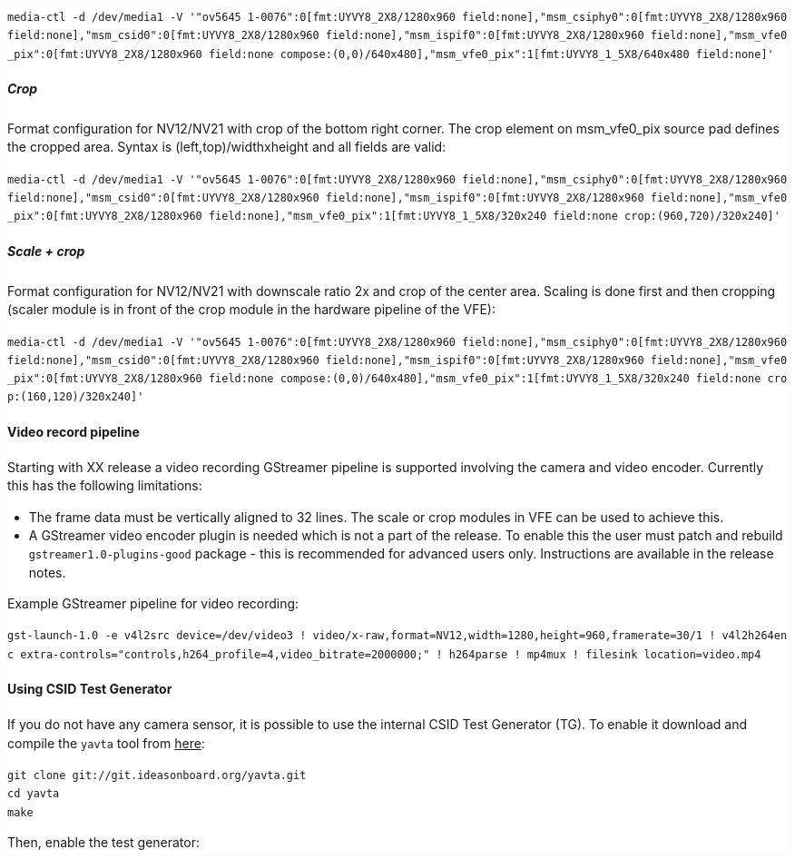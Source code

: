     media-ctl -d /dev/media1 -V '"ov5645 1-0076":0[fmt:UYVY8_2X8/1280x960 field:none],"msm_csiphy0":0[fmt:UYVY8_2X8/1280x960 field:none],"msm_csid0":0[fmt:UYVY8_2X8/1280x960 field:none],"msm_ispif0":0[fmt:UYVY8_2X8/1280x960 field:none],"msm_vfe0_pix":0[fmt:UYVY8_2X8/1280x960 field:none compose:(0,0)/640x480],"msm_vfe0_pix":1[fmt:UYVY8_1_5X8/640x480 field:none]'

##### Crop

Format configuration for NV12/NV21 with crop of the bottom right corner. The crop element on msm_vfe0_pix source pad defines the cropped area. Syntax is (left,top)/widthxheight and all fields are valid:

    media-ctl -d /dev/media1 -V '"ov5645 1-0076":0[fmt:UYVY8_2X8/1280x960 field:none],"msm_csiphy0":0[fmt:UYVY8_2X8/1280x960 field:none],"msm_csid0":0[fmt:UYVY8_2X8/1280x960 field:none],"msm_ispif0":0[fmt:UYVY8_2X8/1280x960 field:none],"msm_vfe0_pix":0[fmt:UYVY8_2X8/1280x960 field:none],"msm_vfe0_pix":1[fmt:UYVY8_1_5X8/320x240 field:none crop:(960,720)/320x240]'

##### Scale + crop

Format configuration for NV12/NV21 with downscale ratio 2x and crop of the center area. Scaling is done first and then cropping (scaler module is in front of the crop module in the hardware pipeline of the VFE):

    media-ctl -d /dev/media1 -V '"ov5645 1-0076":0[fmt:UYVY8_2X8/1280x960 field:none],"msm_csiphy0":0[fmt:UYVY8_2X8/1280x960 field:none],"msm_csid0":0[fmt:UYVY8_2X8/1280x960 field:none],"msm_ispif0":0[fmt:UYVY8_2X8/1280x960 field:none],"msm_vfe0_pix":0[fmt:UYVY8_2X8/1280x960 field:none compose:(0,0)/640x480],"msm_vfe0_pix":1[fmt:UYVY8_1_5X8/320x240 field:none crop:(160,120)/320x240]'

#### Video record pipeline

Starting with XX release a video recording GStreamer pipeline is supported involving the camera and video encoder. Currently this has the following limitations:

* The frame data must be vertically aligned to 32 lines. The scale or crop modules in VFE can be used to achieve this.
* A GStreamer video encoder plugin is needed which is not a part of the release. To enable this the user must patch and rebuild `gstreamer1.0-plugins-good` package - this is recommended for advanced users only. Instructions are available in the release notes.

Example GStreamer pipeline for video recording:

    gst-launch-1.0 -e v4l2src device=/dev/video3 ! video/x-raw,format=NV12,width=1280,height=960,framerate=30/1 ! v4l2h264enc extra-controls="controls,h264_profile=4,video_bitrate=2000000;" ! h264parse ! mp4mux ! filesink location=video.mp4


#### Using CSID Test Generator

If you do not have any camera sensor, it is possible to use the internal CSID Test Generator (TG). To enable it download and compile the `yavta` tool from [here](http://git.ideasonboard.org/yavta.git):

    git clone git://git.ideasonboard.org/yavta.git
    cd yavta
    make

Then, enable the test generator:
